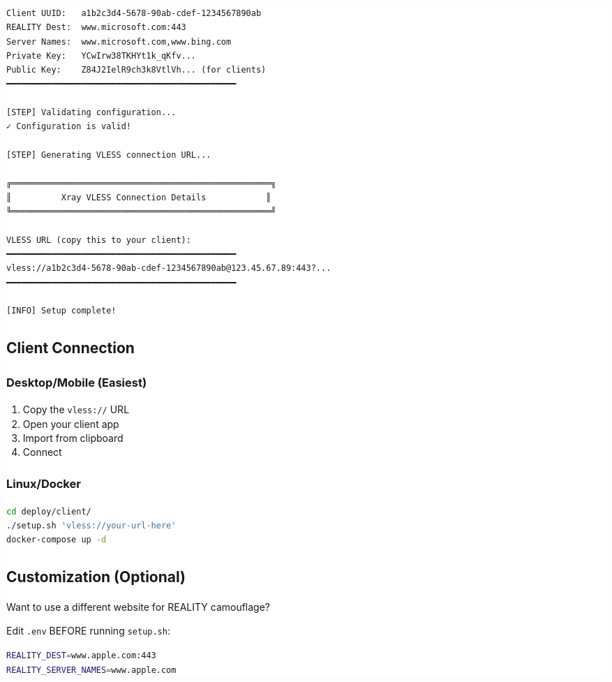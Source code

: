 ```
Client UUID:   a1b2c3d4-5678-90ab-cdef-1234567890ab
REALITY Dest:  www.microsoft.com:443
Server Names:  www.microsoft.com,www.bing.com
Private Key:   YCwIrw38TKHYt1k_qKfv...
Public Key:    Z84J2IelR9ch3k8VtlVh... (for clients)
━━━━━━━━━━━━━━━━━━━━━━━━━━━━━━━━━━━━━━━━━━━━━━

[STEP] Validating configuration...
✓ Configuration is valid!

[STEP] Generating VLESS connection URL...

╔════════════════════════════════════════════════════╗
║          Xray VLESS Connection Details            ║
╚════════════════════════════════════════════════════╝

VLESS URL (copy this to your client):
━━━━━━━━━━━━━━━━━━━━━━━━━━━━━━━━━━━━━━━━━━━━━━
vless://a1b2c3d4-5678-90ab-cdef-1234567890ab@123.45.67.89:443?...
━━━━━━━━━━━━━━━━━━━━━━━━━━━━━━━━━━━━━━━━━━━━━━

[INFO] Setup complete!
```

## Client Connection

### Desktop/Mobile (Easiest)

1. Copy the `vless://` URL
2. Open your client app
3. Import from clipboard
4. Connect

### Linux/Docker

```bash
cd deploy/client/
./setup.sh 'vless://your-url-here'
docker-compose up -d
```

## Customization (Optional)

Want to use a different website for REALITY camouflage?

Edit `.env` BEFORE running `setup.sh`:

```bash
REALITY_DEST=www.apple.com:443
REALITY_SERVER_NAMES=www.apple.com
```
